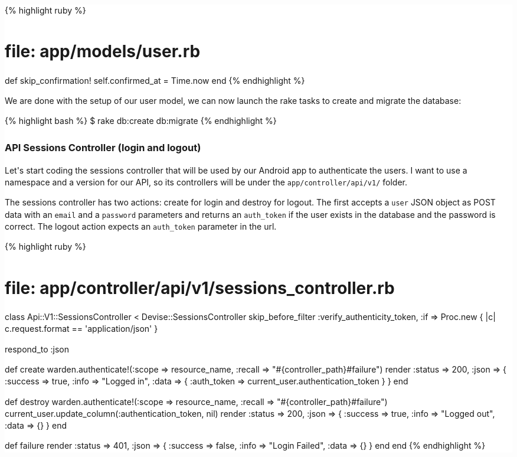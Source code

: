 {% highlight ruby %}
# file: app/models/user.rb
def skip_confirmation!
  self.confirmed_at = Time.now
end
{% endhighlight %}

We are done with the setup of our user model, we can now launch the rake tasks to create and migrate the database:

{% highlight bash %}
$ rake db:create db:migrate
{% endhighlight %}

### API Sessions Controller (login and logout)
Let's start coding the sessions controller that will be used by our Android app to authenticate the users.
I want to use a namespace and a version for our API, so its controllers will be under the <code>app/controller/api/v1/</code> folder.

The sessions controller has two actions: create for login and destroy for logout. The first accepts a <code>user</code> JSON object as POST data with an <code>email</code> and a <code>password</code> parameters and returns an <code>auth_token</code> if the user exists in the database and the password is correct. The logout action expects an <code>auth_token</code> parameter in the url.

{% highlight ruby %}
# file: app/controller/api/v1/sessions_controller.rb
class Api::V1::SessionsController < Devise::SessionsController
  skip_before_filter :verify_authenticity_token,
                     :if => Proc.new { |c| c.request.format == 'application/json' }

  respond_to :json

  def create
    warden.authenticate!(:scope => resource_name, :recall => "#{controller_path}#failure")
    render :status => 200,
           :json => { :success => true,
                      :info => "Logged in",
                      :data => { :auth_token => current_user.authentication_token } }
  end

  def destroy
    warden.authenticate!(:scope => resource_name, :recall => "#{controller_path}#failure")
    current_user.update_column(:authentication_token, nil)
    render :status => 200,
           :json => { :success => true,
                      :info => "Logged out",
                      :data => {} }
  end

  def failure
    render :status => 401,
           :json => { :success => false,
                      :info => "Login Failed",
                      :data => {} }
  end
end
{% endhighlight %}

